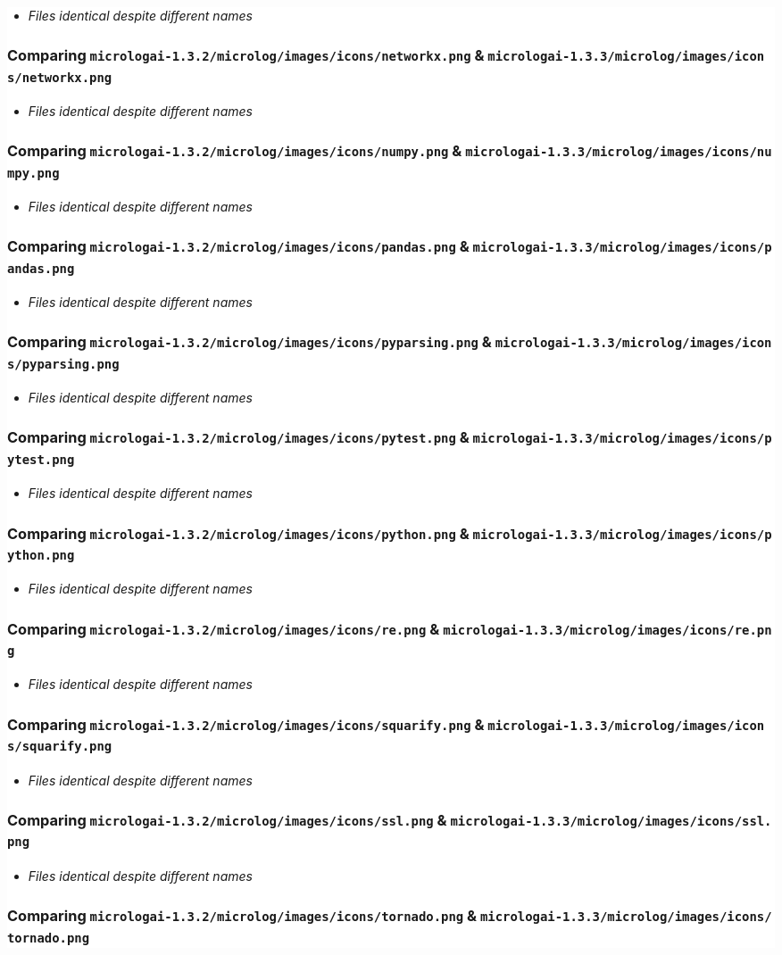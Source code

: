  * *Files identical despite different names*

### Comparing `micrologai-1.3.2/microlog/images/icons/networkx.png` & `micrologai-1.3.3/microlog/images/icons/networkx.png`

 * *Files identical despite different names*

### Comparing `micrologai-1.3.2/microlog/images/icons/numpy.png` & `micrologai-1.3.3/microlog/images/icons/numpy.png`

 * *Files identical despite different names*

### Comparing `micrologai-1.3.2/microlog/images/icons/pandas.png` & `micrologai-1.3.3/microlog/images/icons/pandas.png`

 * *Files identical despite different names*

### Comparing `micrologai-1.3.2/microlog/images/icons/pyparsing.png` & `micrologai-1.3.3/microlog/images/icons/pyparsing.png`

 * *Files identical despite different names*

### Comparing `micrologai-1.3.2/microlog/images/icons/pytest.png` & `micrologai-1.3.3/microlog/images/icons/pytest.png`

 * *Files identical despite different names*

### Comparing `micrologai-1.3.2/microlog/images/icons/python.png` & `micrologai-1.3.3/microlog/images/icons/python.png`

 * *Files identical despite different names*

### Comparing `micrologai-1.3.2/microlog/images/icons/re.png` & `micrologai-1.3.3/microlog/images/icons/re.png`

 * *Files identical despite different names*

### Comparing `micrologai-1.3.2/microlog/images/icons/squarify.png` & `micrologai-1.3.3/microlog/images/icons/squarify.png`

 * *Files identical despite different names*

### Comparing `micrologai-1.3.2/microlog/images/icons/ssl.png` & `micrologai-1.3.3/microlog/images/icons/ssl.png`

 * *Files identical despite different names*

### Comparing `micrologai-1.3.2/microlog/images/icons/tornado.png` & `micrologai-1.3.3/microlog/images/icons/tornado.png`
